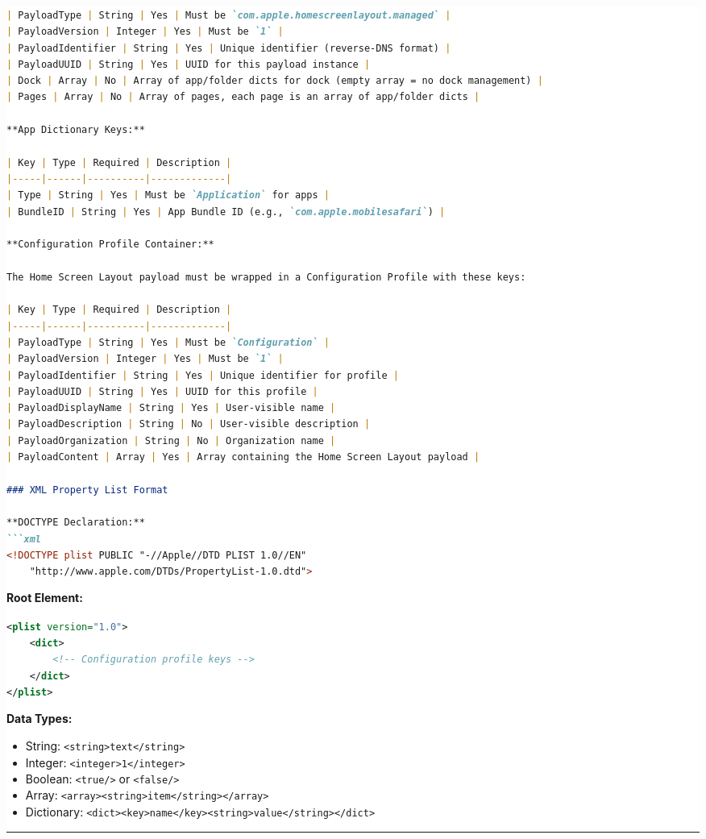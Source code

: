 ```markdown
| PayloadType | String | Yes | Must be `com.apple.homescreenlayout.managed` |
| PayloadVersion | Integer | Yes | Must be `1` |
| PayloadIdentifier | String | Yes | Unique identifier (reverse-DNS format) |
| PayloadUUID | String | Yes | UUID for this payload instance |
| Dock | Array | No | Array of app/folder dicts for dock (empty array = no dock management) |
| Pages | Array | No | Array of pages, each page is an array of app/folder dicts |

**App Dictionary Keys:**

| Key | Type | Required | Description |
|-----|------|----------|-------------|
| Type | String | Yes | Must be `Application` for apps |
| BundleID | String | Yes | App Bundle ID (e.g., `com.apple.mobilesafari`) |

**Configuration Profile Container:**

The Home Screen Layout payload must be wrapped in a Configuration Profile with these keys:

| Key | Type | Required | Description |
|-----|------|----------|-------------|
| PayloadType | String | Yes | Must be `Configuration` |
| PayloadVersion | Integer | Yes | Must be `1` |
| PayloadIdentifier | String | Yes | Unique identifier for profile |
| PayloadUUID | String | Yes | UUID for this profile |
| PayloadDisplayName | String | Yes | User-visible name |
| PayloadDescription | String | No | User-visible description |
| PayloadOrganization | String | No | Organization name |
| PayloadContent | Array | Yes | Array containing the Home Screen Layout payload |

### XML Property List Format

**DOCTYPE Declaration:**
```xml
<!DOCTYPE plist PUBLIC "-//Apple//DTD PLIST 1.0//EN" 
    "http://www.apple.com/DTDs/PropertyList-1.0.dtd">
```

**Root Element:**
```xml
<plist version="1.0">
    <dict>
        <!-- Configuration profile keys -->
    </dict>
</plist>
```

**Data Types:**
- String: `<string>text</string>`
- Integer: `<integer>1</integer>`
- Boolean: `<true/>` or `<false/>`
- Array: `<array><string>item</string></array>`
- Dictionary: `<dict><key>name</key><string>value</string></dict>`

---